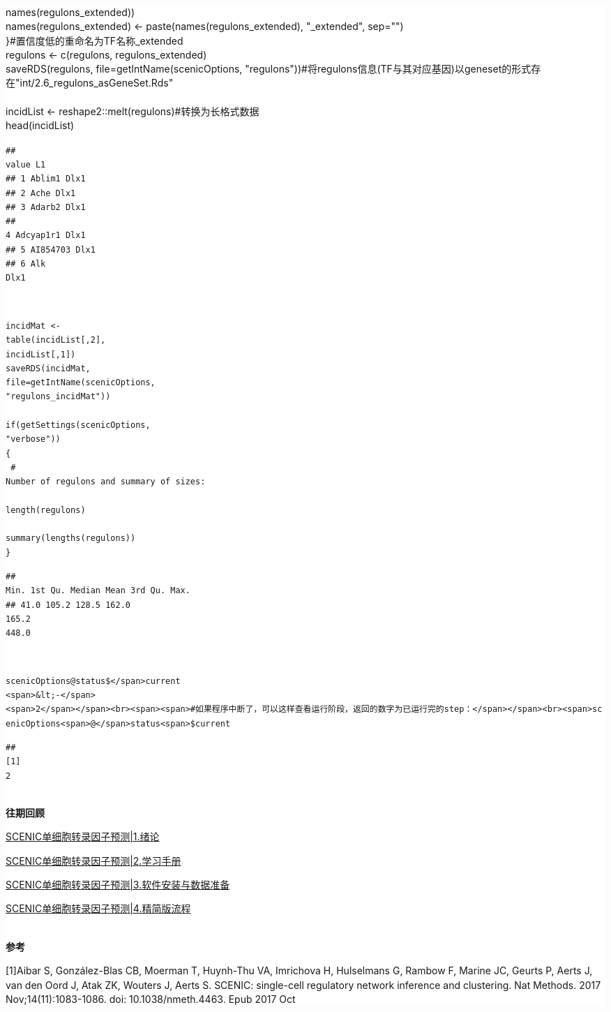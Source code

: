 <span>names</span>(regulons_extended))</span><br><span>  <span>names</span>(regulons_extended) <span>&lt;-</span> <span>paste</span>(<span>names</span>(regulons_extended), <span>"_extended"</span>, <span>sep=</span><span>""</span>)</span><br><span>}<span>#置信度低的重命名为TF名称_extended</span></span><br><span>regulons <span>&lt;-</span> <span>c</span>(regulons, regulons_extended)</span><br><span><span>saveRDS</span>(regulons, <span>file=</span><span>getIntName</span>(scenicOptions, <span>"regulons"</span>))<span>#将regulons信息(TF与其对应基因)以geneset的形式存在"int/2.6_regulons_asGeneSet.Rds"</span></span><br><span></span><br><span>incidList <span>&lt;-</span> reshape2<span>::</span><span>melt</span>(regulons)<span>#转换为长格式数据</span></span><br><span><span>head</span>(incidList)</span></code></pre><pre><code>##       value   L1<br>## 1    Ablim1 Dlx1<br>## 2      Ache Dlx1<br>## 3    Adarb2 Dlx1<br>## 4 Adcyap1r1 Dlx1<br>## 5  AI854703 Dlx1<br>## 6       Alk Dlx1</code></pre><p><br></p><pre><code><span>incidMat <span>&lt;-</span> <span>table</span>(incidList[,<span>2</span>], incidList[,<span>1</span>])</span><br><span><span>saveRDS</span>(incidMat, <span>file=</span><span>getIntName</span>(scenicOptions, <span>"regulons_incidMat"</span>))</span><br><span></span><br><span><span>if</span>(<span>getSettings</span>(scenicOptions, <span>"verbose"</span>)) </span><br><span>{</span><br><span>  <span># Number of regulons and summary of sizes:</span></span><br><span>  <span>length</span>(regulons) </span><br><span>  <span>summary</span>(<span>lengths</span>(regulons))</span><br><span>}</span></code></pre><pre><code>##    Min. 1st Qu.  Median    Mean 3rd Qu.    Max. <br>##    41.0   105.2   128.5   162.0   165.2   448.0</code></pre><p><br></p><pre><code><span>scenicOptions<span>@</span>status<span>$</span>current <span>&lt;-</span> <span>2</span></span><br><span><span>#如果程序中断了，可以这样查看运行阶段，返回的数字为已运行完的step：</span></span><br><span>scenicOptions<span>@</span>status<span>$</span>current</span></code></pre><pre><code>## [1] 2</code></pre><p><code></code></p><section><a target="_blank" href="http://mp.weixin.qq.com/s?__biz=MzAwMzIzOTk5OQ==&amp;mid=2247497842&amp;idx=1&amp;sn=5d109d3cfc74c64c4499fce90febeabb&amp;chksm=9b3c8122ac4b0834157220d5c21f1f88dfa7a4eeb5ff44454df126b75648e41a8621833fb8e2&amp;scene=21#wechat_redirect" textvalue="粉丝来稿|2. ERROR：type='text'的另一种解法" linktype="text" imgurl="" imgdata="null" data-itemshowtype="0" tab="innerlink" data-linktype="2" hasload="1"></a></section></section></section></section></section><section><section data-support="96编辑器" data-style-id="39305"><section data-align="title"><section><br></section><section><section data-support="96编辑器" data-style-id="39305"><section data-align="title"><section><section><strong>往期回顾</strong></section></section></section></section></section><section data-support="96编辑器" data-style-id="35163"><section><section><section><p><a target="_blank" href="http://mp.weixin.qq.com/s?__biz=MzAwMzIzOTk5OQ==&amp;mid=2247500098&amp;idx=1&amp;sn=8c31241bd259e303a6ac3c9740f298d9&amp;chksm=9b3cb812ac4b31046fd298c8ee5f0bc0de445df62b234bd934c34ca655e61de3da54d81e2053&amp;scene=21#wechat_redirect" textvalue="SCENIC单细胞转录因子预测|1.绪论" linktype="text" imgurl="" imgdata="null" data-itemshowtype="0" tab="innerlink" data-linktype="2">SCENIC单细胞转录因子预测|1.绪论</a><br></p><p><a target="_blank" href="http://mp.weixin.qq.com/s?__biz=MzAwMzIzOTk5OQ==&amp;mid=2247500439&amp;idx=1&amp;sn=d6b4874a8352f5b7a4165629c03058ce&amp;chksm=9b3cbbc7ac4b32d158fd3c5c2f155c54c892d40eaae3718409936fc319f69705da32badf79d6&amp;scene=21#wechat_redirect" textvalue="SCENIC单细胞转录因子预测|2.学习手册" linktype="text" imgurl="" imgdata="null" data-itemshowtype="0" tab="innerlink" data-linktype="2">SCENIC单细胞转录因子预测|2.学习手册</a><br></p><p><a target="_blank" href="http://mp.weixin.qq.com/s?__biz=MzAwMzIzOTk5OQ==&amp;mid=2247500631&amp;idx=1&amp;sn=5d73db4dcc74b66de07dee9db910bb83&amp;chksm=9b3cba07ac4b3311d1820bb305778aea707294f19fd6ff2631cd003da80bdcff8f8bc8ed34de&amp;scene=21#wechat_redirect" textvalue="SCENIC单细胞转录因子预测|3.软件安装与数据准备" linktype="text" imgurl="" imgdata="null" data-itemshowtype="0" tab="innerlink" data-linktype="2">SCENIC单细胞转录因子预测|3.软件安装与数据准备</a><br></p><p><a target="_blank" href="http://mp.weixin.qq.com/s?__biz=MzAwMzIzOTk5OQ==&amp;mid=2247501260&amp;idx=1&amp;sn=f1e2a165599e753e2959aad7c8a298cb&amp;chksm=9b3cbc9cac4b358a9499654a2f95fa9010309ee4f408ef8b1f31ceb1a0f263ce22e8b511c430&amp;scene=21#wechat_redirect" textvalue="SCENIC单细胞转录因子预测|4.精简版流程" linktype="text" imgurl="" imgdata="null" data-itemshowtype="0" tab="innerlink" data-linktype="2">SCENIC单细胞转录因子预测|4.精简版流程</a><br></p></section></section></section></section><section><section data-support="96编辑器" data-style-id="39305"><section data-align="title"><section><section><section data-support="96编辑器" data-style-id="39305"><section data-align="title"><section><section><br></section></section></section></section></section></section></section></section></section></section></section><section><section data-support="96编辑器" data-style-id="39305"><section data-align="title"><section><section><strong>参考</strong></section></section></section></section></section><section data-support="96编辑器" data-style-id="35163"><section><section><section><p><span>[1]Aibar S, González-Blas CB, Moerman T, Huynh-Thu VA, Imrichova H, Hulselmans G, Rambow F, Marine JC, Geurts P, Aerts J, van den Oord J, Atak ZK, Wouters J, Aerts S. SCENIC: single-cell regulatory network inference and clustering. Nat Methods. 2017 Nov;14(11):1083-1086. doi: 10.1038/nmeth.4463. Epub 2017 Oct